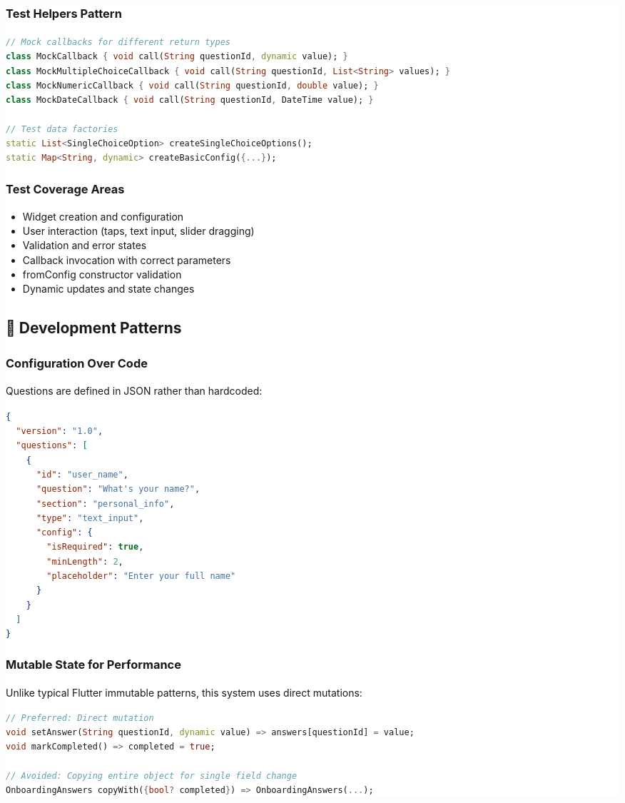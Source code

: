 ### Test Helpers Pattern
```dart
// Mock callbacks for different return types
class MockCallback { void call(String questionId, dynamic value); }
class MockMultipleChoiceCallback { void call(String questionId, List<String> values); }
class MockNumericCallback { void call(String questionId, double value); }
class MockDateCallback { void call(String questionId, DateTime value); }

// Test data factories
static List<SingleChoiceOption> createSingleChoiceOptions();
static Map<String, dynamic> createBasicConfig({...});
```

### Test Coverage Areas
- Widget creation and configuration
- User interaction (taps, text input, slider dragging)
- Validation and error states
- Callback invocation with correct parameters
- fromConfig constructor validation
- Dynamic updates and state changes

## 🔧 Development Patterns

### Configuration Over Code
Questions are defined in JSON rather than hardcoded:
```json
{
  "version": "1.0",
  "questions": [
    {
      "id": "user_name",
      "question": "What's your name?",
      "section": "personal_info",
      "type": "text_input",
      "config": {
        "isRequired": true,
        "minLength": 2,
        "placeholder": "Enter your full name"
      }
    }
  ]
}
```

### Mutable State for Performance
Unlike typical Flutter immutable patterns, this system uses direct mutations:
```dart
// Preferred: Direct mutation
void setAnswer(String questionId, dynamic value) => answers[questionId] = value;
void markCompleted() => completed = true;

// Avoided: Copying entire object for single field change
OnboardingAnswers copyWith({bool? completed}) => OnboardingAnswers(...);
```
